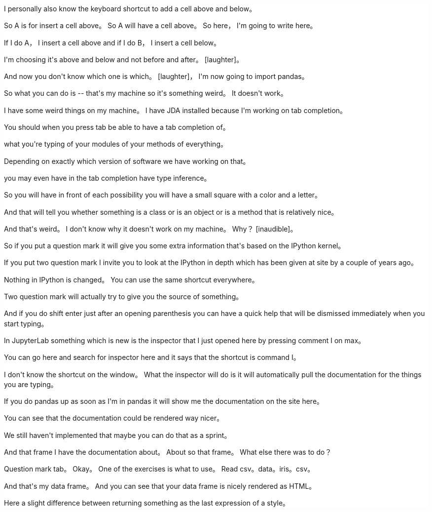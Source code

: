  I personally also know the keyboard shortcut to add a cell above and below。

 So A is for insert a cell above。 So A will have a cell above。 So here， I'm going to write here。

 If I do A， I insert a cell above and if I do B， I insert a cell below。

 I'm choosing it's above and below and not before and after。 [laughter]。

 And now you don't know which one is which。 [laughter]， I'm now going to import pandas。

 So what you can do is -- that's my machine so it's something weird。 It doesn't work。

 I have some weird things on my machine。 I have JDA installed because I'm working on tab completion。

 You should when you press tab be able to have a tab completion of。

 what you're typing of your modules of your methods of everything。

 Depending on exactly which version of software we have working on that。

 you may even have in the tab completion have type inference。

 So you will have in front of each possibility you will have a small square with a color and a letter。

 And that will tell you whether something is a class or is an object or is a method that is relatively nice。

 And that's weird。 I don't know why it doesn't work on my machine。 Why？ [inaudible]。

 So if you put a question mark it will give you some extra information that's based on the IPython kernel。

 If you put two question mark I invite you to look at the IPython in depth which has been given at site by a couple of years ago。

 Nothing in IPython is changed。 You can use the same shortcut everywhere。

 Two question mark will actually try to give you the source of something。

 And if you do shift enter just after an opening parenthesis you can have a quick help that will be dismissed immediately when you start typing。

 In JupyterLab something which is new is the inspector that I just opened here by pressing comment I on max。

 You can go here and search for inspector here and it says that the shortcut is command I。

 I don't know the shortcut on the window。 What the inspector will do is it will automatically pull the documentation for the things you are typing。

 If you do pandas up as soon as I'm in pandas it will show me the documentation on the site here。

 You can see that the documentation could be rendered way nicer。

 We still haven't implemented that maybe you can do that as a sprint。

 And that frame I have the documentation about。 About so that frame。 What else there was to do？

 Question mark tab。 Okay。 One of the exercises is what to use。 Read csv。data。iris。csv。

 And that's my data frame。 And you can see that your data frame is nicely rendered as HTML。

 Here a slight difference between returning something as the last expression of a style。
